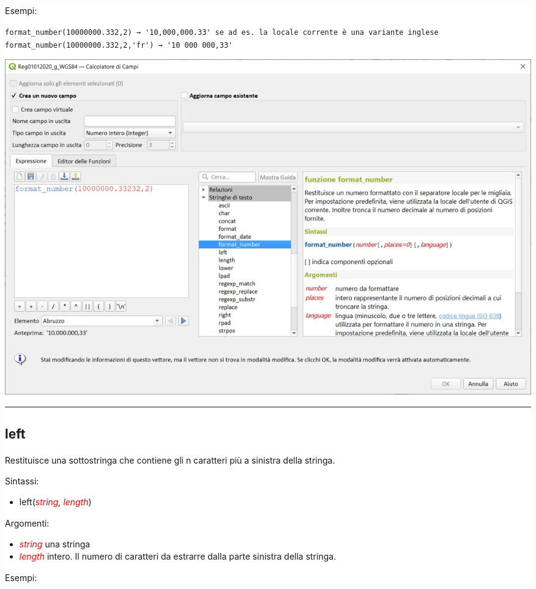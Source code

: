 Esempi:

```
format_number(10000000.332,2) → '10,000,000.33' se ad es. la locale corrente è una variante inglese
format_number(10000000.332,2,'fr') → '10 000 000,33'
```

[![](../../img/stringhe_di_testo/format_number/format_number1.png)](../../img/stringhe_di_testo/format_number/format_number1.png)

---

## left

Restituisce una sottostringa che contiene gli n caratteri più a sinistra della stringa.

Sintassi:

- left(_<span style="color:red;">string</span>, <span style="color:red;">length</span>_)

Argomenti:

* _<span style="color:red;">string</span>_ una stringa
* _<span style="color:red;">length</span>_ intero. Il numero di caratteri da estrarre dalla parte sinistra della stringa.

Esempi:
